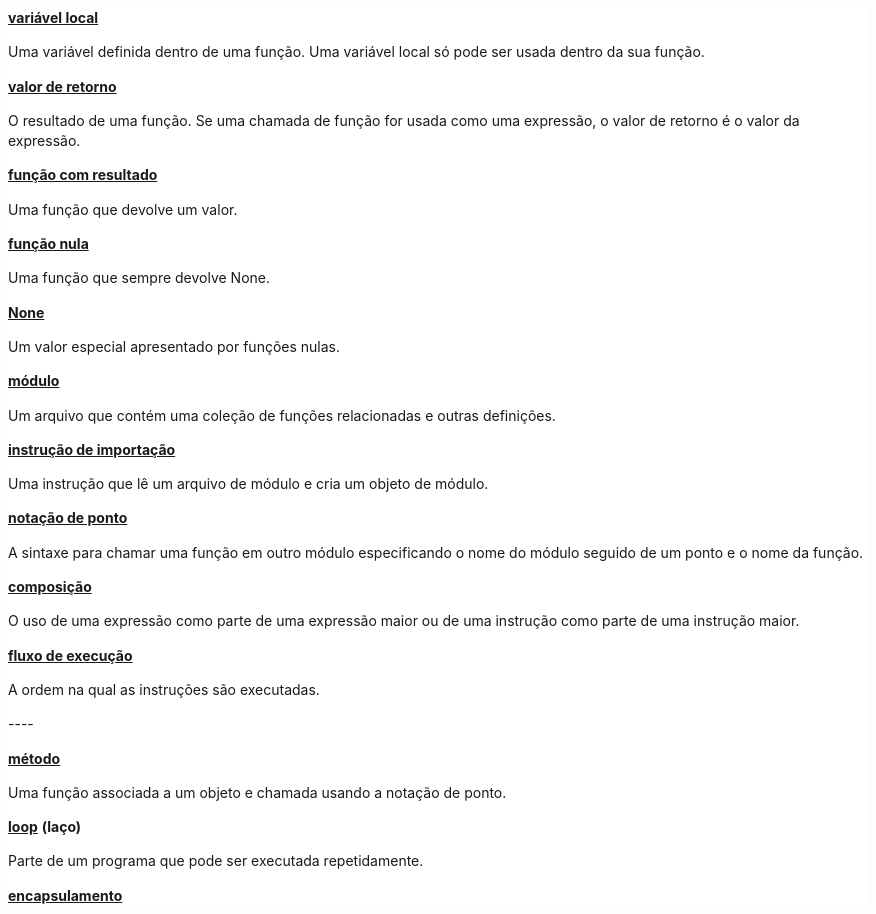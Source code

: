 [**variável local**](https://penseallen.github.io/PensePython2e/03-funcoes.html#termo:variável%20local)

Uma variável definida dentro de uma função. Uma variável local só pode ser usada dentro da sua função.

[**valor de retorno**](https://penseallen.github.io/PensePython2e/03-funcoes.html#termo:valor%20de%20retorno)

O resultado de uma função. Se uma chamada de função for usada como uma expressão, o valor de retorno é o valor da expressão.

[**função com resultado**](https://penseallen.github.io/PensePython2e/03-funcoes.html#termo:função%20com%20resultado)

Uma função que devolve um valor.

[**função nula**](https://penseallen.github.io/PensePython2e/03-funcoes.html#termo:função%20nula)

Uma função que sempre devolve None.

[**None**](https://penseallen.github.io/PensePython2e/03-funcoes.html#termo:None)

Um valor especial apresentado por funções nulas.

[**módulo**](https://penseallen.github.io/PensePython2e/03-funcoes.html#termo:módulo)

Um arquivo que contém uma coleção de funções relacionadas e outras definições.

[**instrução de importação**](https://penseallen.github.io/PensePython2e/03-funcoes.html#termo:instrução%20de%20importação)

Uma instrução que lê um arquivo de módulo e cria um objeto de módulo.

[**notação de ponto**](https://penseallen.github.io/PensePython2e/03-funcoes.html#termo:notação%20de%20ponto)

A sintaxe para chamar uma função em outro módulo especificando o nome do módulo seguido de um ponto e o nome da função.

[**composição**](https://penseallen.github.io/PensePython2e/03-funcoes.html#termo:composição)

O uso de uma expressão como parte de uma expressão maior ou de uma instrução como parte de uma instrução maior.

[**fluxo de execução**](https://penseallen.github.io/PensePython2e/03-funcoes.html#termo:fluxo%20de%20execução)

A ordem na qual as instruções são executadas.

\----

[**método**](https://penseallen.github.io/PensePython2e/04-caso-interface.html#termo:método)

Uma função associada a um objeto e chamada usando a notação de ponto.

[**loop**](https://penseallen.github.io/PensePython2e/04-caso-interface.html#termo:loop) **(laço)**

Parte de um programa que pode ser executada repetidamente.

[**encapsulamento**](https://penseallen.github.io/PensePython2e/04-caso-interface.html#termo:encapsulamento)
